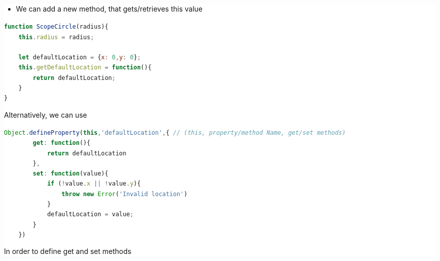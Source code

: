 - We can add a new method, that gets/retrieves this value

```JavaScript
function ScopeCircle(radius){
    this.radius = radius;

    let defaultLocation = {x: 0,y: 0};
    this.getDefaultLocation = function(){
        return defaultLocation;
    }
}
```

Alternatively, we can use 

```JavaScript
Object.defineProperty(this,'defaultLocation',{ // (this, property/method Name, get/set methods)
        get: function(){
            return defaultLocation
        },
        set: function(value){
            if (!value.x || !value.y){
                throw new Error('Invalid location')
            }
            defaultLocation = value;
        }
    })
```

In order to define get and set methods





